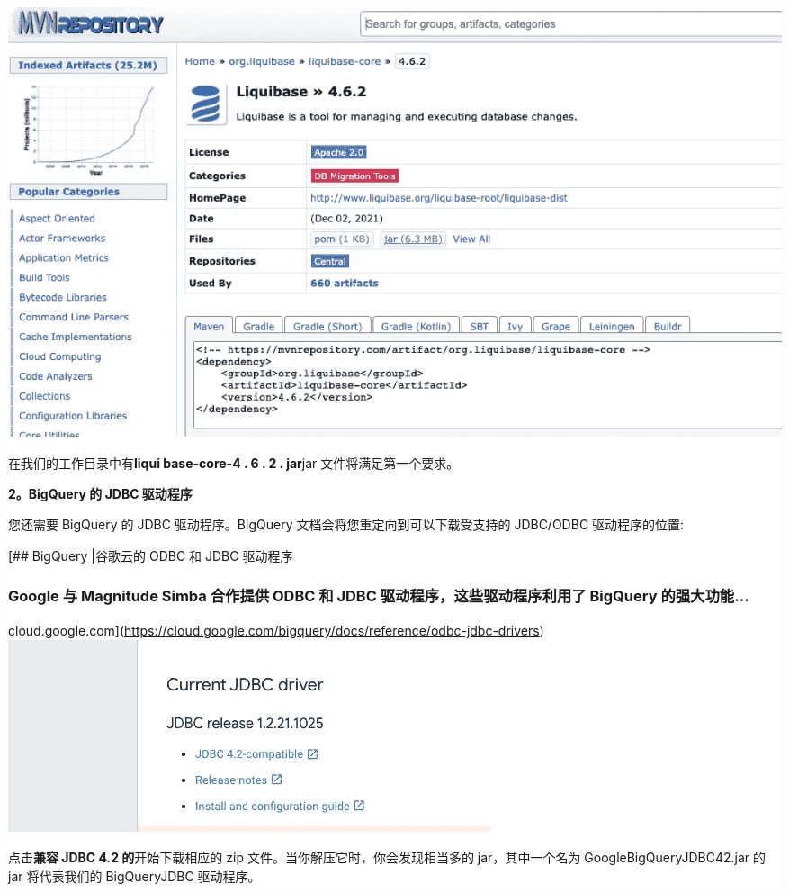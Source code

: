 ![](img/f9e8947e0f5faaaa14a11608ea608194.png)

在我们的工作目录中有**liqui base-core-4 . 6 . 2 . jar**jar 文件将满足第一个要求。

**2。BigQuery 的 JDBC 驱动程序**

您还需要 BigQuery 的 JDBC 驱动程序。BigQuery 文档会将您重定向到可以下载受支持的 JDBC/ODBC 驱动程序的位置:

[](https://cloud.google.com/bigquery/docs/reference/odbc-jdbc-drivers) [## BigQuery |谷歌云的 ODBC 和 JDBC 驱动程序

### Google 与 Magnitude Simba 合作提供 ODBC 和 JDBC 驱动程序，这些驱动程序利用了 BigQuery 的强大功能…

cloud.google.com](https://cloud.google.com/bigquery/docs/reference/odbc-jdbc-drivers) ![](img/8bd8f1ad43a1b41a192d275d84f6f9f4.png)

点击**兼容 JDBC 4.2 的**开始下载相应的 zip 文件。当你解压它时，你会发现相当多的 jar，其中一个名为 GoogleBigQueryJDBC42.jar 的 jar 将代表我们的 BigQueryJDBC 驱动程序。
